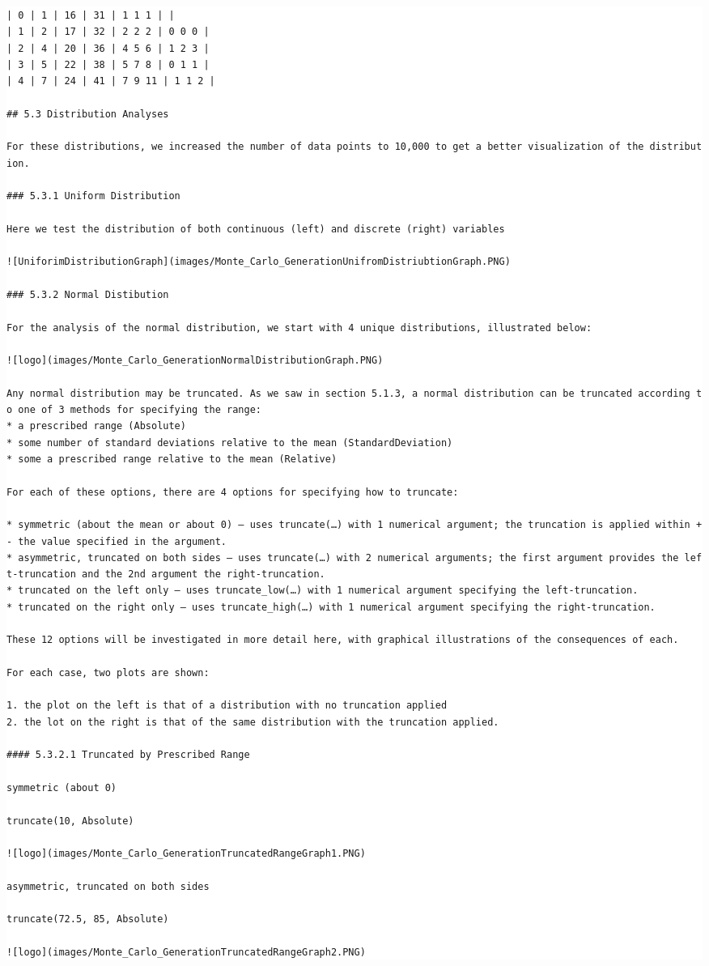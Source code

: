 ```
| 0 | 1 | 16 | 31 | 1 1 1 | |
| 1 | 2 | 17 | 32 | 2 2 2 | 0 0 0 |
| 2 | 4 | 20 | 36 | 4 5 6 | 1 2 3 |
| 3 | 5 | 22 | 38 | 5 7 8 | 0 1 1 |
| 4 | 7 | 24 | 41 | 7 9 11 | 1 1 2 |

## 5.3 Distribution Analyses

For these distributions, we increased the number of data points to 10,000 to get a better visualization of the distribution.

### 5.3.1 Uniform Distribution

Here we test the distribution of both continuous (left) and discrete (right) variables

![UniforimDistributionGraph](images/Monte_Carlo_GenerationUnifromDistriubtionGraph.PNG)

### 5.3.2 Normal Distibution

For the analysis of the normal distribution, we start with 4 unique distributions, illustrated below:

![logo](images/Monte_Carlo_GenerationNormalDistributionGraph.PNG)

Any normal distribution may be truncated. As we saw in section 5.1.3, a normal distribution can be truncated according to one of 3 methods for specifying the range:
* a prescribed range (Absolute)
* some number of standard deviations relative to the mean (StandardDeviation)
* some a prescribed range relative to the mean (Relative)

For each of these options, there are 4 options for specifying how to truncate:

* symmetric (about the mean or about 0) – uses truncate(…) with 1 numerical argument; the truncation is applied within +- the value specified in the argument.
* asymmetric, truncated on both sides – uses truncate(…) with 2 numerical arguments; the first argument provides the left-truncation and the 2nd argument the right-truncation.
* truncated on the left only – uses truncate_low(…) with 1 numerical argument specifying the left-truncation.
* truncated on the right only – uses truncate_high(…) with 1 numerical argument specifying the right-truncation.

These 12 options will be investigated in more detail here, with graphical illustrations of the consequences of each.

For each case, two plots are shown:

1. the plot on the left is that of a distribution with no truncation applied
2. the lot on the right is that of the same distribution with the truncation applied.

#### 5.3.2.1 Truncated by Prescribed Range

symmetric (about 0)

truncate(10, Absolute)

![logo](images/Monte_Carlo_GenerationTruncatedRangeGraph1.PNG)

asymmetric, truncated on both sides

truncate(72.5, 85, Absolute)

![logo](images/Monte_Carlo_GenerationTruncatedRangeGraph2.PNG)

```